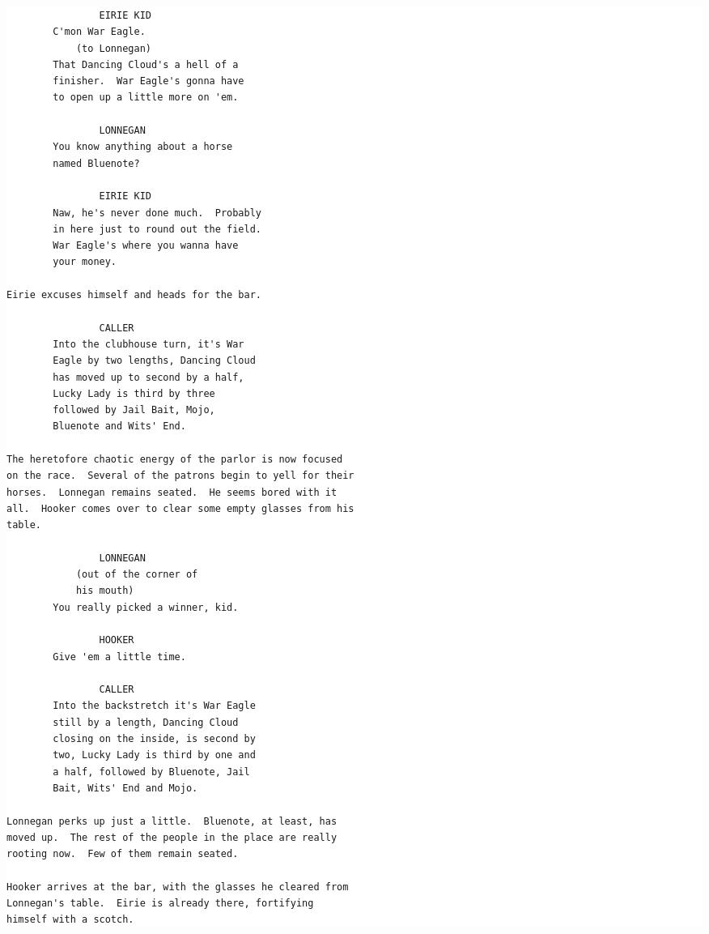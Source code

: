 					EIRIE KID
			C'mon War Eagle.
				(to Lonnegan)
			That Dancing Cloud's a hell of a
			finisher.  War Eagle's gonna have
			to open up a little more on 'em.

					LONNEGAN
			You know anything about a horse
			named Bluenote?

					EIRIE KID
			Naw, he's never done much.  Probably
			in here just to round out the field.
			War Eagle's where you wanna have
			your money.

	Eirie excuses himself and heads for the bar.

					CALLER
			Into the clubhouse turn, it's War
			Eagle by two lengths, Dancing Cloud
			has moved up to second by a half,
			Lucky Lady is third by three
			followed by Jail Bait, Mojo,
			Bluenote and Wits' End.

	The heretofore chaotic energy of the parlor is now focused
	on the race.  Several of the patrons begin to yell for their
	horses.  Lonnegan remains seated.  He seems bored with it
	all.  Hooker comes over to clear some empty glasses from his
	table.

					LONNEGAN
				(out of the corner of
				his mouth)
			You really picked a winner, kid.

					HOOKER
			Give 'em a little time.

					CALLER
			Into the backstretch it's War Eagle
			still by a length, Dancing Cloud
			closing on the inside, is second by
			two, Lucky Lady is third by one and
			a half, followed by Bluenote, Jail
			Bait, Wits' End and Mojo.

	Lonnegan perks up just a little.  Bluenote, at least, has
	moved up.  The rest of the people in the place are really
	rooting now.  Few of them remain seated.

	Hooker arrives at the bar, with the glasses he cleared from
	Lonnegan's table.  Eirie is already there, fortifying
	himself with a scotch.
